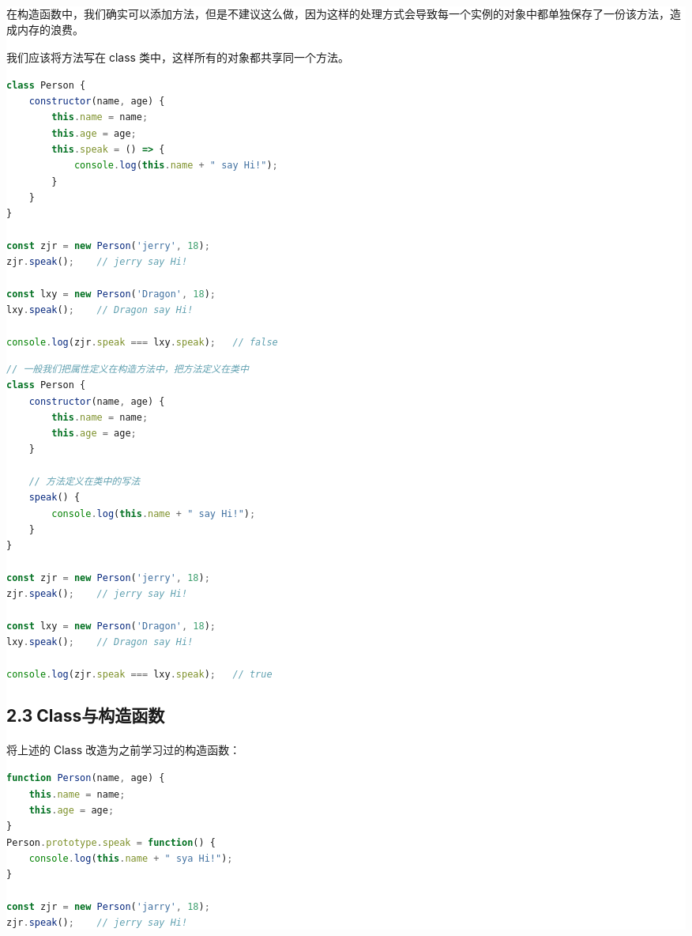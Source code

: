 在构造函数中，我们确实可以添加方法，但是不建议这么做，因为这样的处理方式会导致每一个实例的对象中都单独保存了一份该方法，造成内存的浪费。

我们应该将方法写在 class 类中，这样所有的对象都共享同一个方法。

```javascript
class Person {
    constructor(name, age) {
        this.name = name;
        this.age = age;
        this.speak = () => {
            console.log(this.name + " say Hi!");
        }
    }
}

const zjr = new Person('jerry', 18);
zjr.speak();	// jerry say Hi!

const lxy = new Person('Dragon', 18);
lxy.speak();	// Dragon say Hi!

console.log(zjr.speak === lxy.speak);	// false
```

```javascript
// 一般我们把属性定义在构造方法中，把方法定义在类中
class Person {
    constructor(name, age) {
        this.name = name;
        this.age = age;
    }

    // 方法定义在类中的写法
    speak() {
        console.log(this.name + " say Hi!");
    }
}

const zjr = new Person('jerry', 18);
zjr.speak();	// jerry say Hi!

const lxy = new Person('Dragon', 18);
lxy.speak();	// Dragon say Hi!

console.log(zjr.speak === lxy.speak);	// true
```

## 2.3 Class与构造函数

将上述的 Class 改造为之前学习过的构造函数：

```javascript
function Person(name, age) {
    this.name = name;
    this.age = age;
}
Person.prototype.speak = function() {
    console.log(this.name + " sya Hi!");
}

const zjr = new Person('jarry', 18);
zjr.speak();	// jerry say Hi!
```
